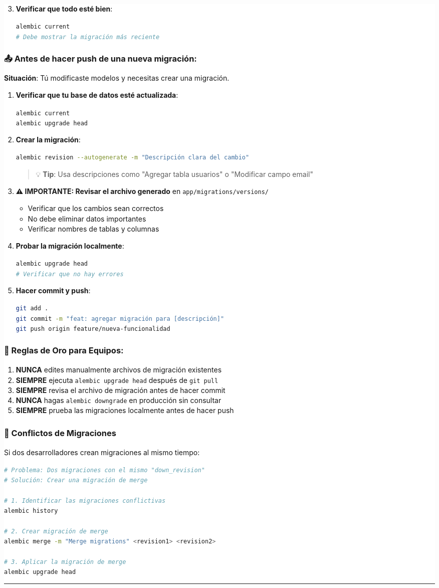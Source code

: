 3. **Verificar que todo esté bien**:
   ```bash
   alembic current
   # Debe mostrar la migración más reciente
   ```

### 📤 Antes de hacer push de una nueva migración:

**Situación**: Tú modificaste modelos y necesitas crear una migración.

1. **Verificar que tu base de datos esté actualizada**:
   ```bash
   alembic current
   alembic upgrade head
   ```

2. **Crear la migración**:
   ```bash
   alembic revision --autogenerate -m "Descripción clara del cambio"
   ```
   > 💡 **Tip**: Usa descripciones como "Agregar tabla usuarios" o "Modificar campo email"

3. **⚠️ IMPORTANTE: Revisar el archivo generado** en `app/migrations/versions/`
   - Verificar que los cambios sean correctos
   - No debe eliminar datos importantes
   - Verificar nombres de tablas y columnas

4. **Probar la migración localmente**:
   ```bash
   alembic upgrade head
   # Verificar que no hay errores
   ```

5. **Hacer commit y push**:
   ```bash
   git add .
   git commit -m "feat: agregar migración para [descripción]"
   git push origin feature/nueva-funcionalidad
   ```

### 🚨 Reglas de Oro para Equipos:

1. **NUNCA** edites manualmente archivos de migración existentes
2. **SIEMPRE** ejecuta `alembic upgrade head` después de `git pull`
3. **SIEMPRE** revisa el archivo de migración antes de hacer commit
4. **NUNCA** hagas `alembic downgrade` en producción sin consultar
5. **SIEMPRE** prueba las migraciones localmente antes de hacer push

### 🔧 Conflictos de Migraciones

Si dos desarrolladores crean migraciones al mismo tiempo:

```bash
# Problema: Dos migraciones con el mismo "down_revision"
# Solución: Crear una migración de merge

# 1. Identificar las migraciones conflictivas
alembic history

# 2. Crear migración de merge
alembic merge -m "Merge migrations" <revision1> <revision2>

# 3. Aplicar la migración de merge
alembic upgrade head
```

---